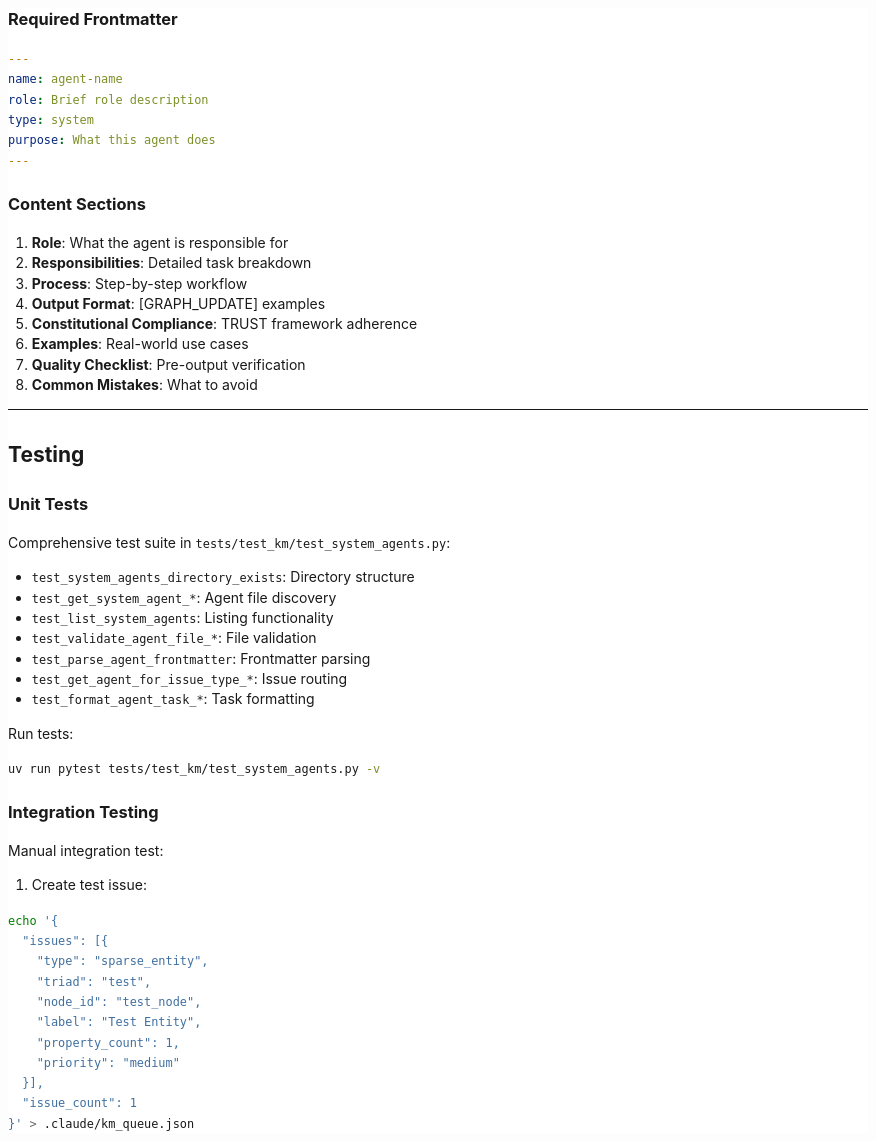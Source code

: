 ### Required Frontmatter

```yaml
---
name: agent-name
role: Brief role description
type: system
purpose: What this agent does
---
```

### Content Sections

1. **Role**: What the agent is responsible for
2. **Responsibilities**: Detailed task breakdown
3. **Process**: Step-by-step workflow
4. **Output Format**: [GRAPH_UPDATE] examples
5. **Constitutional Compliance**: TRUST framework adherence
6. **Examples**: Real-world use cases
7. **Quality Checklist**: Pre-output verification
8. **Common Mistakes**: What to avoid

---

## Testing

### Unit Tests

Comprehensive test suite in `tests/test_km/test_system_agents.py`:

- `test_system_agents_directory_exists`: Directory structure
- `test_get_system_agent_*`: Agent file discovery
- `test_list_system_agents`: Listing functionality
- `test_validate_agent_file_*`: File validation
- `test_parse_agent_frontmatter`: Frontmatter parsing
- `test_get_agent_for_issue_type_*`: Issue routing
- `test_format_agent_task_*`: Task formatting

Run tests:
```bash
uv run pytest tests/test_km/test_system_agents.py -v
```

### Integration Testing

Manual integration test:

1. Create test issue:
```bash
echo '{
  "issues": [{
    "type": "sparse_entity",
    "triad": "test",
    "node_id": "test_node",
    "label": "Test Entity",
    "property_count": 1,
    "priority": "medium"
  }],
  "issue_count": 1
}' > .claude/km_queue.json
```
